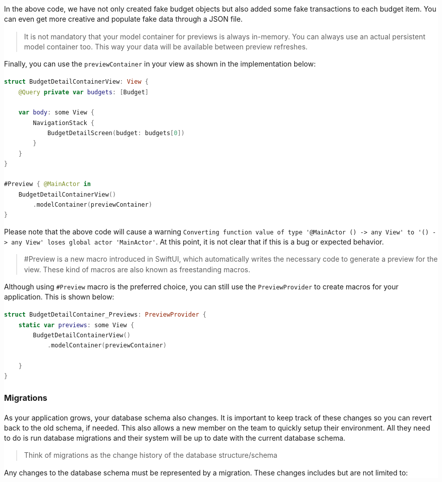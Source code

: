 In the above code, we have not only created fake budget objects but also added some fake transactions to each budget item. You can even get more creative and populate fake data through a JSON file.

> It is not mandatory that your model container for previews is always in-memory. You can always use an actual persistent model container too. This way your data will be available between preview refreshes. 

Finally, you can use the ```previewContainer``` in your view as shown in the implementation below: 

``` swift 
struct BudgetDetailContainerView: View {
    @Query private var budgets: [Budget]
    
    var body: some View {
        NavigationStack {
            BudgetDetailScreen(budget: budgets[0])
        }
    }
}

#Preview { @MainActor in
    BudgetDetailContainerView()
        .modelContainer(previewContainer)
}
```

Please note that the above code will cause a warning ```Converting function value of type '@MainActor () -> any View' to '() -> any View' loses global actor 'MainActor'```. At this point, it is not clear that if this is a bug or expected behavior.  

> #Preview is a new macro introduced in SwiftUI, which automatically writes the necessary code to generate a preview for the view. These kind of macros are also known as freestanding macros. 

Although using ```#Preview``` macro is the preferred choice, you can still use the ```PreviewProvider``` to create macros for your application. This is shown below:  

``` swift 
struct BudgetDetailContainer_Previews: PreviewProvider {
    static var previews: some View {
        BudgetDetailContainerView()
            .modelContainer(previewContainer)
        
    }
}
```

### Migrations 

As your application grows, your database schema also changes. It is important to keep track of these changes so you can revert back to the old schema, if needed. This also allows a new member on the team to quickly setup their environment. All they need to do is run database migrations and their system will be up to date with the current database schema. 

> Think of migrations as the change history of the database structure/schema 

Any changes to the database schema must be represented by a migration. These changes includes but are not limited to: 
